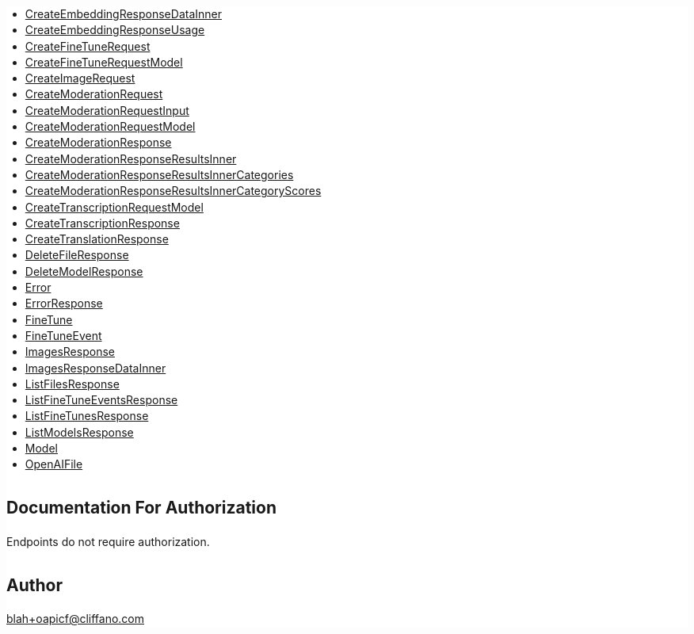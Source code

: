  - [CreateEmbeddingResponseDataInner](docs/CreateEmbeddingResponseDataInner.md)
 - [CreateEmbeddingResponseUsage](docs/CreateEmbeddingResponseUsage.md)
 - [CreateFineTuneRequest](docs/CreateFineTuneRequest.md)
 - [CreateFineTuneRequestModel](docs/CreateFineTuneRequestModel.md)
 - [CreateImageRequest](docs/CreateImageRequest.md)
 - [CreateModerationRequest](docs/CreateModerationRequest.md)
 - [CreateModerationRequestInput](docs/CreateModerationRequestInput.md)
 - [CreateModerationRequestModel](docs/CreateModerationRequestModel.md)
 - [CreateModerationResponse](docs/CreateModerationResponse.md)
 - [CreateModerationResponseResultsInner](docs/CreateModerationResponseResultsInner.md)
 - [CreateModerationResponseResultsInnerCategories](docs/CreateModerationResponseResultsInnerCategories.md)
 - [CreateModerationResponseResultsInnerCategoryScores](docs/CreateModerationResponseResultsInnerCategoryScores.md)
 - [CreateTranscriptionRequestModel](docs/CreateTranscriptionRequestModel.md)
 - [CreateTranscriptionResponse](docs/CreateTranscriptionResponse.md)
 - [CreateTranslationResponse](docs/CreateTranslationResponse.md)
 - [DeleteFileResponse](docs/DeleteFileResponse.md)
 - [DeleteModelResponse](docs/DeleteModelResponse.md)
 - [Error](docs/Error.md)
 - [ErrorResponse](docs/ErrorResponse.md)
 - [FineTune](docs/FineTune.md)
 - [FineTuneEvent](docs/FineTuneEvent.md)
 - [ImagesResponse](docs/ImagesResponse.md)
 - [ImagesResponseDataInner](docs/ImagesResponseDataInner.md)
 - [ListFilesResponse](docs/ListFilesResponse.md)
 - [ListFineTuneEventsResponse](docs/ListFineTuneEventsResponse.md)
 - [ListFineTunesResponse](docs/ListFineTunesResponse.md)
 - [ListModelsResponse](docs/ListModelsResponse.md)
 - [Model](docs/Model.md)
 - [OpenAIFile](docs/OpenAIFile.md)


<a id="documentation-for-authorization"></a>
## Documentation For Authorization

Endpoints do not require authorization.


## Author

blah+oapicf@cliffano.com


